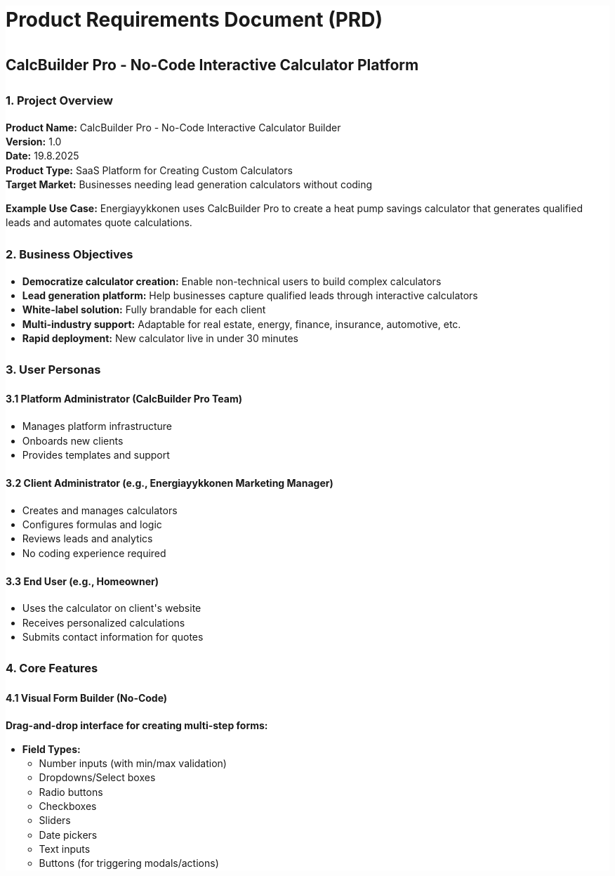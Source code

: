 # Product Requirements Document (PRD)
## CalcBuilder Pro - No-Code Interactive Calculator Platform

### 1. Project Overview

**Product Name:** CalcBuilder Pro - No-Code Interactive Calculator Builder  
**Version:** 1.0  
**Date:** 19.8.2025  
**Product Type:** SaaS Platform for Creating Custom Calculators  
**Target Market:** Businesses needing lead generation calculators without coding

**Example Use Case:** Energiayykkonen uses CalcBuilder Pro to create a heat pump savings calculator that generates qualified leads and automates quote calculations.

### 2. Business Objectives

- **Democratize calculator creation:** Enable non-technical users to build complex calculators
- **Lead generation platform:** Help businesses capture qualified leads through interactive calculators
- **White-label solution:** Fully brandable for each client
- **Multi-industry support:** Adaptable for real estate, energy, finance, insurance, automotive, etc.
- **Rapid deployment:** New calculator live in under 30 minutes

### 3. User Personas

#### 3.1 **Platform Administrator** (CalcBuilder Pro Team)
- Manages platform infrastructure
- Onboards new clients
- Provides templates and support

#### 3.2 **Client Administrator** (e.g., Energiayykkonen Marketing Manager)
- Creates and manages calculators
- Configures formulas and logic
- Reviews leads and analytics
- No coding experience required

#### 3.3 **End User** (e.g., Homeowner)
- Uses the calculator on client's website
- Receives personalized calculations
- Submits contact information for quotes

### 4. Core Features

#### 4.1 Visual Form Builder (No-Code)

**Drag-and-drop interface for creating multi-step forms:**
- **Field Types:**
  - Number inputs (with min/max validation)
  - Dropdowns/Select boxes
  - Radio buttons
  - Checkboxes
  - Sliders
  - Date pickers
  - Text inputs
  - Buttons (for triggering modals/actions)
